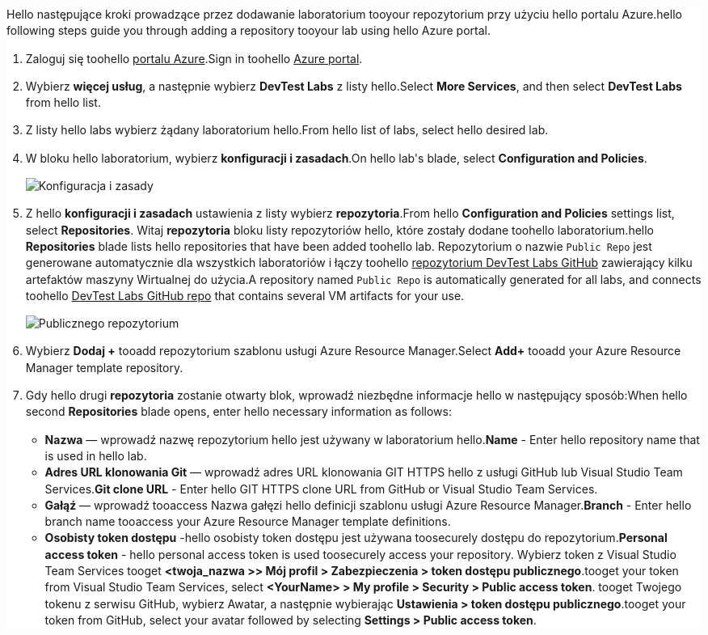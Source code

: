 <span data-ttu-id="0540c-132">Hello następujące kroki prowadzące przez dodawanie laboratorium tooyour repozytorium przy użyciu hello portalu Azure.</span><span class="sxs-lookup"><span data-stu-id="0540c-132">hello following steps guide you through adding a repository tooyour lab using hello Azure portal.</span></span> 

1. <span data-ttu-id="0540c-133">Zaloguj się toohello [portalu Azure](http://go.microsoft.com/fwlink/p/?LinkID=525040).</span><span class="sxs-lookup"><span data-stu-id="0540c-133">Sign in toohello [Azure portal](http://go.microsoft.com/fwlink/p/?LinkID=525040).</span></span>
1. <span data-ttu-id="0540c-134">Wybierz **więcej usług**, a następnie wybierz **DevTest Labs** z listy hello.</span><span class="sxs-lookup"><span data-stu-id="0540c-134">Select **More Services**, and then select **DevTest Labs** from hello list.</span></span>
1. <span data-ttu-id="0540c-135">Z listy hello labs wybierz żądany laboratorium hello.</span><span class="sxs-lookup"><span data-stu-id="0540c-135">From hello list of labs, select hello desired lab.</span></span>   
1. <span data-ttu-id="0540c-136">W bloku hello laboratorium, wybierz **konfiguracji i zasadach**.</span><span class="sxs-lookup"><span data-stu-id="0540c-136">On hello lab's blade, select **Configuration and Policies**.</span></span>

    ![Konfiguracja i zasady](./media/devtest-lab-create-environment-from-arm/configuration-and-policies-menu.png)

1. <span data-ttu-id="0540c-138">Z hello **konfiguracji i zasadach** ustawienia z listy wybierz **repozytoria**.</span><span class="sxs-lookup"><span data-stu-id="0540c-138">From hello **Configuration and Policies** settings list, select **Repositories**.</span></span> <span data-ttu-id="0540c-139">Witaj **repozytoria** bloku listy repozytoriów hello, które zostały dodane toohello laboratorium.</span><span class="sxs-lookup"><span data-stu-id="0540c-139">hello **Repositories** blade lists hello repositories that have been added toohello lab.</span></span> <span data-ttu-id="0540c-140">Repozytorium o nazwie `Public Repo` jest generowane automatycznie dla wszystkich laboratoriów i łączy toohello [repozytorium DevTest Labs GitHub](https://github.com/Azure/azure-devtestlab) zawierający kilku artefaktów maszyny Wirtualnej do użycia.</span><span class="sxs-lookup"><span data-stu-id="0540c-140">A repository named `Public Repo` is automatically generated for all labs, and connects toohello [DevTest Labs GitHub repo](https://github.com/Azure/azure-devtestlab) that contains several VM artifacts for your use.</span></span>

    ![Publicznego repozytorium](./media/devtest-lab-create-environment-from-arm/public-repo.png)

1. <span data-ttu-id="0540c-142">Wybierz **Dodaj +** tooadd repozytorium szablonu usługi Azure Resource Manager.</span><span class="sxs-lookup"><span data-stu-id="0540c-142">Select **Add+** tooadd your Azure Resource Manager template repository.</span></span>
1. <span data-ttu-id="0540c-143">Gdy hello drugi **repozytoria** zostanie otwarty blok, wprowadź niezbędne informacje hello w następujący sposób:</span><span class="sxs-lookup"><span data-stu-id="0540c-143">When hello second **Repositories** blade opens, enter hello necessary information as follows:</span></span>
    - <span data-ttu-id="0540c-144">**Nazwa** — wprowadź nazwę repozytorium hello jest używany w laboratorium hello.</span><span class="sxs-lookup"><span data-stu-id="0540c-144">**Name** - Enter hello repository name that is used in hello lab.</span></span>
    - <span data-ttu-id="0540c-145">**Adres URL klonowania Git** — wprowadź adres URL klonowania GIT HTTPS hello z usługi GitHub lub Visual Studio Team Services.</span><span class="sxs-lookup"><span data-stu-id="0540c-145">**Git clone URL** - Enter hello GIT HTTPS clone URL from GitHub or Visual Studio Team Services.</span></span>  
    - <span data-ttu-id="0540c-146">**Gałąź** — wprowadź tooaccess Nazwa gałęzi hello definicji szablonu usługi Azure Resource Manager.</span><span class="sxs-lookup"><span data-stu-id="0540c-146">**Branch** - Enter hello branch name tooaccess your Azure Resource Manager template definitions.</span></span> 
    - <span data-ttu-id="0540c-147">**Osobisty token dostępu** -hello osobisty token dostępu jest używana toosecurely dostępu do repozytorium.</span><span class="sxs-lookup"><span data-stu-id="0540c-147">**Personal access token** - hello personal access token is used toosecurely access your repository.</span></span> <span data-ttu-id="0540c-148">Wybierz token z Visual Studio Team Services tooget  **&lt;twoja_nazwa >> Mój profil > Zabezpieczenia > token dostępu publicznego**.</span><span class="sxs-lookup"><span data-stu-id="0540c-148">tooget your token from Visual Studio Team Services, select **&lt;YourName> > My profile > Security > Public access token**.</span></span> <span data-ttu-id="0540c-149">tooget Twojego tokenu z serwisu GitHub, wybierz Awatar, a następnie wybierając **Ustawienia > token dostępu publicznego**.</span><span class="sxs-lookup"><span data-stu-id="0540c-149">tooget your token from GitHub, select your avatar followed by selecting **Settings > Public access token**.</span></span> 